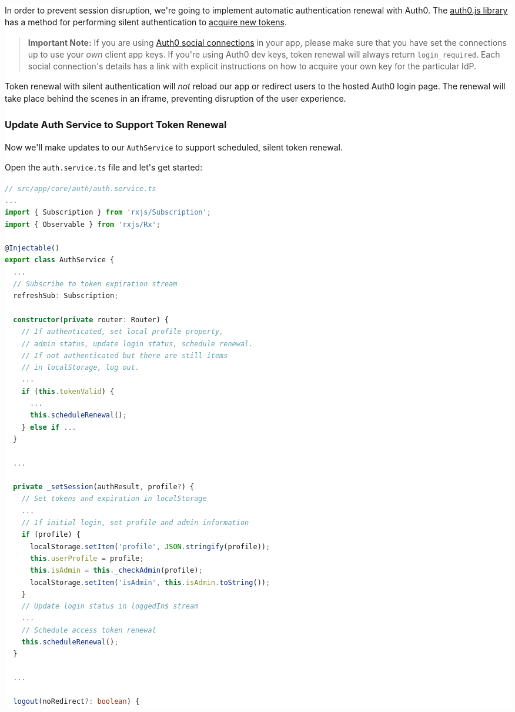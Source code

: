 In order to prevent session disruption, we're going to implement automatic authentication renewal with Auth0. The [auth0.js library](https://auth0.com/docs/libraries/auth0js/v8) has a method for performing silent authentication to [acquire new tokens](https://auth0.com/docs/libraries/auth0js/v8#using-checksession-to-acquire-new-tokens).

> **Important Note:** If you are using [Auth0 social connections](https://manage.auth0.com/#/connections/social) in your app, please make sure that you have set the connections up to use your _own_ client app keys. If you're using Auth0 dev keys, token renewal will always return `login_required`. Each social connection's details has a link with explicit instructions on how to acquire your own key for the particular IdP.

Token renewal with silent authentication will _not_ reload our app or redirect users to the hosted Auth0 login page. The renewal will take place behind the scenes in an iframe, preventing disruption of the user experience.

### Update Auth Service to Support Token Renewal

Now we'll make updates to our `AuthService` to support scheduled, silent token renewal.

Open the `auth.service.ts` file and let's get started:

```typescript
// src/app/core/auth/auth.service.ts
...
import { Subscription } from 'rxjs/Subscription';
import { Observable } from 'rxjs/Rx';

@Injectable()
export class AuthService {
  ...
  // Subscribe to token expiration stream
  refreshSub: Subscription;

  constructor(private router: Router) {
    // If authenticated, set local profile property,
    // admin status, update login status, schedule renewal.
    // If not authenticated but there are still items
    // in localStorage, log out.
    ...
    if (this.tokenValid) {
      ...
      this.scheduleRenewal();
    } else if ...
  }

  ...

  private _setSession(authResult, profile?) {
    // Set tokens and expiration in localStorage
    ...
    // If initial login, set profile and admin information
    if (profile) {
      localStorage.setItem('profile', JSON.stringify(profile));
      this.userProfile = profile;
      this.isAdmin = this._checkAdmin(profile);
      localStorage.setItem('isAdmin', this.isAdmin.toString());
    }
    // Update login status in loggedIn$ stream
    ...
    // Schedule access token renewal
    this.scheduleRenewal();
  }

  ...

  logout(noRedirect?: boolean) {
```